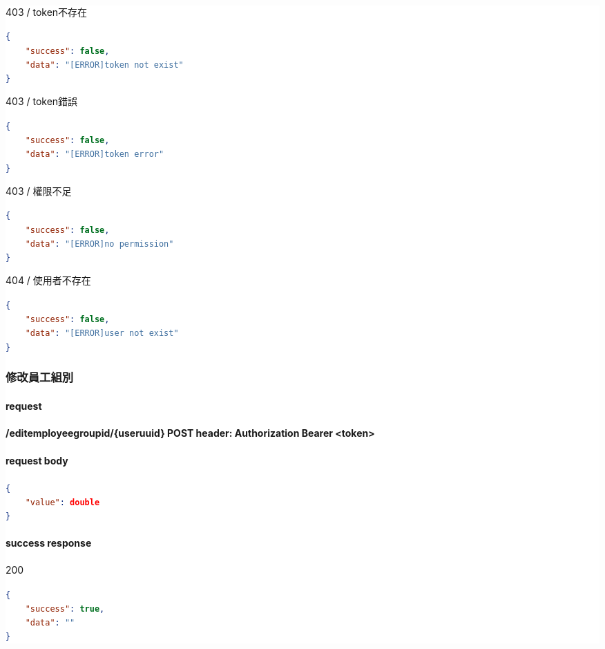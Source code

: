 403 / token不存在

```json
{
	"success": false,
	"data": "[ERROR]token not exist"
}
```

403 / token錯誤

```json
{
	"success": false,
	"data": "[ERROR]token error"
}
```

403 / 權限不足

```json
{
	"success": false,
	"data": "[ERROR]no permission"
}
```

404 / 使用者不存在

```json
{
	"success": false,
	"data": "[ERROR]user not exist"
}
```

### 修改員工組別

#### request

**/editemployeegroupid/{useruuid} POST header: Authorization Bearer \<token\>**

#### request body
```json
{
	"value": double
}
```

#### success response
200
```json
{
	"success": true,
	"data": ""
}
```

